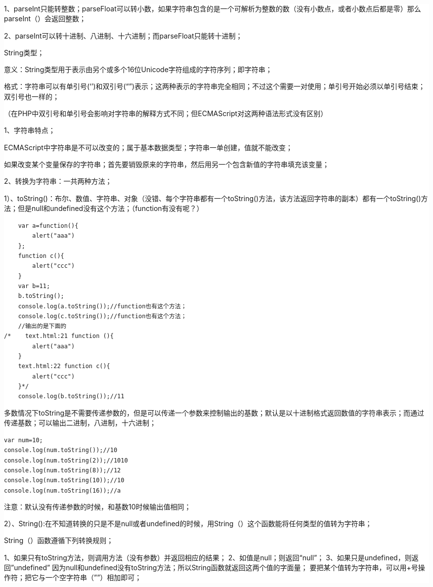 1、parseInt只能转整数；parseFloat可以转小数，如果字符串包含的是一个可解析为整数的数（没有小数点，或者小数点后都是零）那么parseInt（）会返回整数；

2、parseInt可以转十进制、八进制、十六进制；而parseFloat只能转十进制；

String类型；

意义：String类型用于表示由另个或多个16位Unicode字符组成的字符序列；即字符串；

格式：字符串可以有单引号(‘’)和双引号(“”)表示；这两种表示的字符串完全相同；不过这个需要一对使用；单引号开始必须以单引号结束；双引号也一样的；

（在PHP中双引号和单引号会影响对字符串的解释方式不同；但ECMAScript对这两种语法形式没有区别）

1、字符串特点；

ECMAScript中字符串是不可以改变的；属于基本数据类型；字符串一单创建，值就不能改变；

如果改变某个变量保存的字符串；首先要销毁原来的字符串，然后用另一个包含新值的字符串填充该变量；

2、转换为字符串：一共两种方法；

1）、toString()：布尔、数值、字符串、对象（没错、每个字符串都有一个toString()方法，该方法返回字符串的副本）都有一个toString()方法；但是null和undefined没有这个方法；（function有没有呢？）
```
    var a=function(){
        alert("aaa")
    };
    function c(){
        alert("ccc")
    }
    var b=11;
    b.toString();
    console.log(a.toString());//function也有这个方法；
    console.log(c.toString());//function也有这个方法；
    //输出的是下面的
/*    text.html:21 function (){
        alert("aaa")
    }
    text.html:22 function c(){
        alert("ccc")
    }*/
    console.log(b.toString());//11
```
多数情况下toString是不需要传递参数的，但是可以传递一个参数来控制输出的基数；默认是以十进制格式返回数值的字符串表示；而通过传递基数；可以输出二进制，八进制，十六进制；
```
var num=10;
console.log(num.toString());//10
console.log(num.toString(2));//1010
console.log(num.toString(8));//12
console.log(num.toString(10));//10
console.log(num.toString(16));//a
```
注意：默认没有传递参数的时候，和基数10时候输出值相同；

2）、String():在不知道转换的只是不是null或者undefined的时候，用String（）这个函数能将任何类型的值转为字符串；

String（）函数遵循下列转换规则；

1、如果只有toString方法，则调用方法（没有参数）并返回相应的结果；
2、如值是null；则返回“null”；
3、如果只是undefined，则返回”undefined”
因为null和undefined没有toString方法；所以String函数就返回这两个值的字面量；
要把某个值转为字符串，可以用+号操作符；把它与一个空字符串（””）相加即可；
